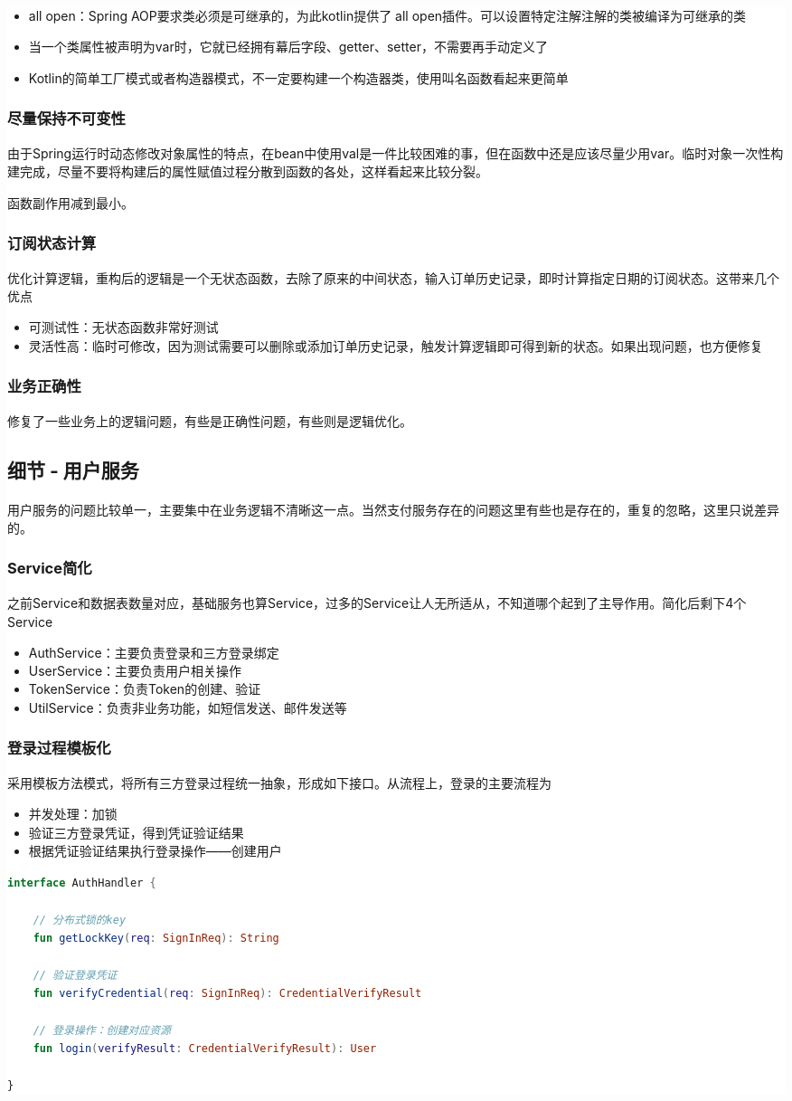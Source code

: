 - all open：Spring AOP要求类必须是可继承的，为此kotlin提供了 all open插件。可以设置特定注解注解的类被编译为可继承的类

- 当一个类属性被声明为var时，它就已经拥有幕后字段、getter、setter，不需要再手动定义了

- Kotlin的简单工厂模式或者构造器模式，不一定要构建一个构造器类，使用叫名函数看起来更简单

### 尽量保持不可变性

由于Spring运行时动态修改对象属性的特点，在bean中使用val是一件比较困难的事，但在函数中还是应该尽量少用var。临时对象一次性构建完成，尽量不要将构建后的属性赋值过程分散到函数的各处，这样看起来比较分裂。

函数副作用减到最小。

### 订阅状态计算

优化计算逻辑，重构后的逻辑是一个无状态函数，去除了原来的中间状态，输入订单历史记录，即时计算指定日期的订阅状态。这带来几个优点

- 可测试性：无状态函数非常好测试
- 灵活性高：临时可修改，因为测试需要可以删除或添加订单历史记录，触发计算逻辑即可得到新的状态。如果出现问题，也方便修复

### 业务正确性

修复了一些业务上的逻辑问题，有些是正确性问题，有些则是逻辑优化。

## 细节 - 用户服务

用户服务的问题比较单一，主要集中在业务逻辑不清晰这一点。当然支付服务存在的问题这里有些也是存在的，重复的忽略，这里只说差异的。

### Service简化

之前Service和数据表数量对应，基础服务也算Service，过多的Service让人无所适从，不知道哪个起到了主导作用。简化后剩下4个Service

- AuthService：主要负责登录和三方登录绑定
- UserService：主要负责用户相关操作
- TokenService：负责Token的创建、验证
- UtilService：负责非业务功能，如短信发送、邮件发送等

### 登录过程模板化

采用模板方法模式，将所有三方登录过程统一抽象，形成如下接口。从流程上，登录的主要流程为

- 并发处理：加锁
- 验证三方登录凭证，得到凭证验证结果
- 根据凭证验证结果执行登录操作——创建用户

```kotlin
interface AuthHandler {

    // 分布式锁的key
    fun getLockKey(req: SignInReq): String

    // 验证登录凭证
    fun verifyCredential(req: SignInReq): CredentialVerifyResult

    // 登录操作：创建对应资源
    fun login(verifyResult: CredentialVerifyResult): User

}
```
